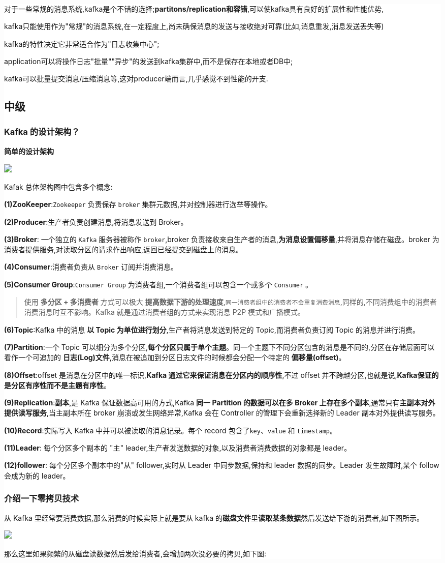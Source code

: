 对于一些常规的消息系统,kafka是个不错的选择;**partitons/replication和容错**,可以使kafka具有良好的扩展性和性能优势,

kafka只能使用作为"常规"的消息系统,在一定程度上,尚未确保消息的发送与接收绝对可靠(⽐如,消息重发,消息发送丢失等)

kafka的特性决定它非常适合作为"日志收集中心";

application可以将操作日志"批量""异步"的发送到kafka集群中,而不是保存在本地或者DB中;

kafka可以批量提交消息/压缩消息等,这对producer端而言,几乎感觉不到性能的开支.

## 中级

### Kafka 的设计架构？

**简单的设计架构**

![](https://tprzfbucket.oss-cn-beijing.aliyuncs.com/hadoop/202112/13/183048-320314.png)

Kafak 总体架构图中包含多个概念:

**(1)ZooKeeper**:`Zookeeper` 负责保存 `broker` 集群元数据,并对控制器进行选举等操作。

**(2)Producer**:生产者负责创建消息,将消息发送到 Broker。

**(3)Broker**: 一个独立的 `Kafka` 服务器被称作 `broker`,broker 负责接收来自生产者的消息,**为消息设置偏移量**,并将消息存储在磁盘。broker 为消费者提供服务,对读取分区的请求作出响应,返回已经提交到磁盘上的消息。

**(4)Consumer**:消费者负责从 `Broker` 订阅并消费消息。

**(5)Consumer Group**:`Consumer Group` 为消费者组,一个消费者组可以包含一个或多个 `Consumer` 。

> 使用 **多分区 + 多消费者** 方式可以极大 **提高数据下游的处理速度**,`同一消费者组中的消费者不会重复消费消息`,同样的,不同消费组中的消费者消费消息时互不影响。Kafka 就是通过消费者组的方式来实现消息 P2P 模式和广播模式。

**(6)Topic**:Kafka 中的消息 **以 Topic 为单位进行划分**,生产者将消息发送到特定的 Topic,而消费者负责订阅 Topic 的消息并进行消费。

**(7)Partition**:一个 Topic 可以细分为多个分区,**每个分区只属于单个主题**。同一个主题下不同分区包含的消息是不同的,分区在存储层面可以看作一个可追加的 **日志(Log)文件**,消息在被追加到分区日志文件的时候都会分配一个特定的 **偏移量(offset)**。

**(8)Offset**:offset 是消息在分区中的唯一标识,**Kafka 通过它来保证消息在分区内的顺序性**,不过 offset 并不跨越分区,也就是说,**Kafka保证的是分区有序性而不是主题有序性**。

**(9)Replication**:**副本**,是 Kafka 保证数据高可用的方式,Kafka **同一 Partition 的数据可以在多 Broker 上存在多个副本**,通常只有**主副本对外提供读写服务**,当主副本所在 broker 崩溃或发生网络异常,Kafka 会在 Controller 的管理下会重新选择新的 Leader 副本对外提供读写服务。

**(10)Record**:实际写入 Kafka 中并可以被读取的消息记录。每个 record 包含了`key`、`value` 和 `timestamp`。

**(11)Leader**: 每个分区多个副本的 "主" leader,生产者发送数据的对象,以及消费者消费数据的对象都是 leader。

**(12)follower**: 每个分区多个副本中的"从" follower,实时从 Leader 中同步数据,保持和 leader 数据的同步。Leader 发生故障时,某个 follow 会成为新的 leader。

### 介绍一下零拷贝技术

从 Kafka 里经常要消费数据,那么消费的时候实际上就是要从 kafka 的**磁盘文件**里**读取某条数据**然后发送给下游的消费者,如下图所示。

![](https://tprzfbucket.oss-cn-beijing.aliyuncs.com/hadoop/202112/13/184131-728697.png)

那么这里如果频繁的从磁盘读数据然后发给消费者,会增加两次没必要的拷贝,如下图:
